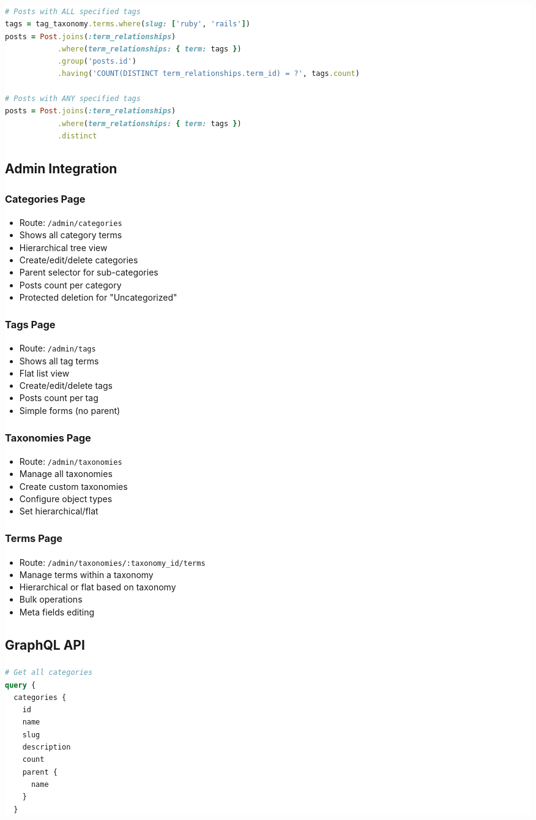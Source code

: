 ```ruby
# Posts with ALL specified tags
tags = tag_taxonomy.terms.where(slug: ['ruby', 'rails'])
posts = Post.joins(:term_relationships)
            .where(term_relationships: { term: tags })
            .group('posts.id')
            .having('COUNT(DISTINCT term_relationships.term_id) = ?', tags.count)

# Posts with ANY specified tags
posts = Post.joins(:term_relationships)
            .where(term_relationships: { term: tags })
            .distinct
```

## Admin Integration

### Categories Page
- Route: `/admin/categories`
- Shows all category terms
- Hierarchical tree view
- Create/edit/delete categories
- Parent selector for sub-categories
- Posts count per category
- Protected deletion for "Uncategorized"

### Tags Page
- Route: `/admin/tags`
- Shows all tag terms
- Flat list view
- Create/edit/delete tags
- Posts count per tag
- Simple forms (no parent)

### Taxonomies Page
- Route: `/admin/taxonomies`
- Manage all taxonomies
- Create custom taxonomies
- Configure object types
- Set hierarchical/flat

### Terms Page
- Route: `/admin/taxonomies/:taxonomy_id/terms`
- Manage terms within a taxonomy
- Hierarchical or flat based on taxonomy
- Bulk operations
- Meta fields editing

## GraphQL API

```graphql
# Get all categories
query {
  categories {
    id
    name
    slug
    description
    count
    parent {
      name
    }
  }
```